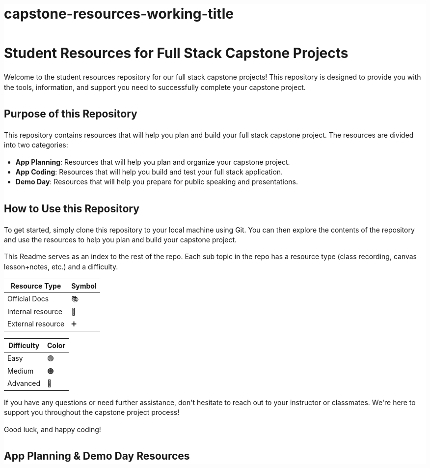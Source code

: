 # capstone-resources-working-title
# Student Resources for Full Stack Capstone Projects

Welcome to the student resources repository for our full stack capstone projects! This repository is designed to provide you with the tools, information, and support you need to successfully complete your capstone project.

## Purpose of this Repository

This repository contains resources that will help you plan and build your full stack capstone project. The resources are divided into two categories:

- **App Planning**: Resources that will help you plan and organize your capstone project.
- **App Coding**: Resources that will help you build and test your full stack application.
- **Demo Day**: Resources that will help you prepare for public speaking and presentations.


## How to Use this Repository

To get started, simply clone this repository to your local machine using Git. You can then explore the contents of the repository and use the resources to help you plan and build your capstone project.

This Readme serves as an index to the rest of the repo. Each sub topic in the repo has a resource type (class recording, canvas lesson+notes, etc.) and a difficulty.


| Resource Type       |Symbol  |
| ------------------- | -------------- |
| Official Docs       | 📚             |
| Internal resource   | 📝             |
| External resource   | ➕             |

| Difficulty      |Color  |
| ----------- | --------------|
| Easy        | 🟢             |
| Medium      | 🟠             |
| Advanced    | 🔴             |


If you have any questions or need further assistance, don't hesitate to reach out to your instructor or classmates. We're here to support you throughout the capstone project process!

Good luck, and happy coding!


## App Planning & Demo Day Resources

